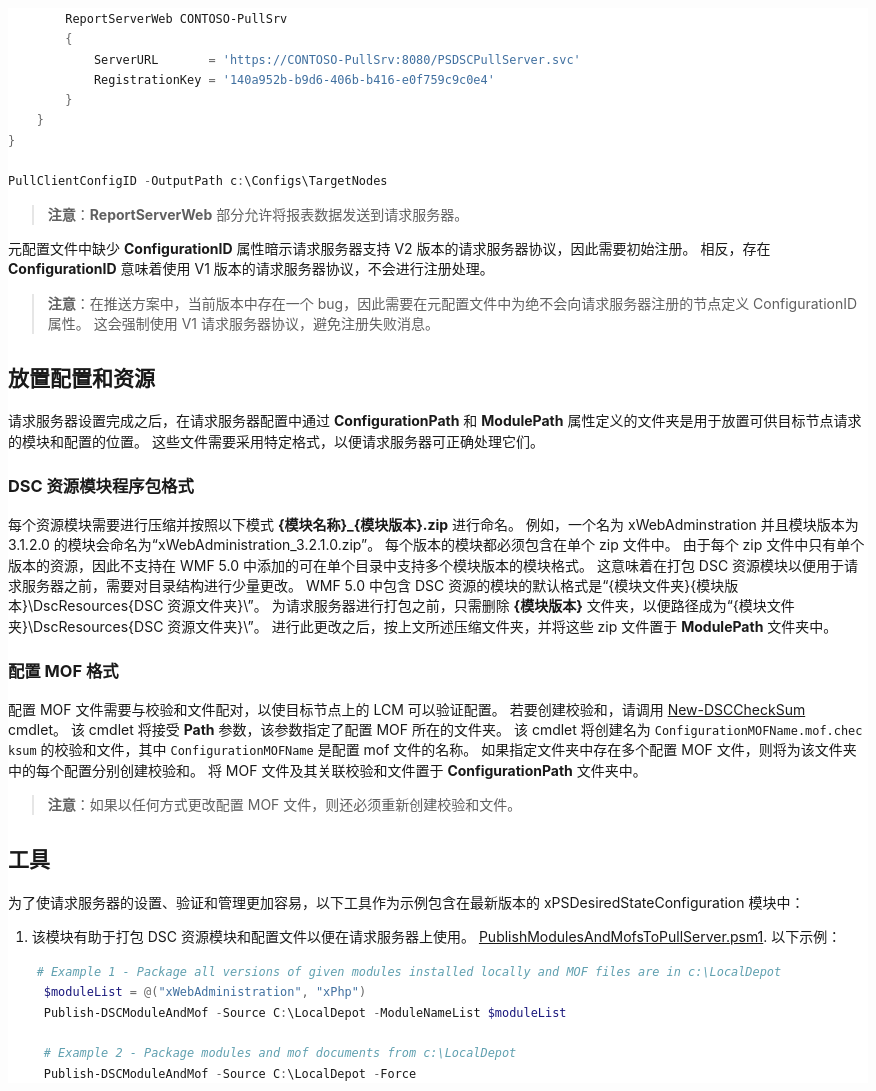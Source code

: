 ```powershell
        ReportServerWeb CONTOSO-PullSrv
        {
            ServerURL       = 'https://CONTOSO-PullSrv:8080/PSDSCPullServer.svc'
            RegistrationKey = '140a952b-b9d6-406b-b416-e0f759c9c0e4'
        }
    }
}

PullClientConfigID -OutputPath c:\Configs\TargetNodes
```
> **注意**：**ReportServerWeb** 部分允许将报表数据发送到请求服务器。 

元配置文件中缺少 **ConfigurationID** 属性暗示请求服务器支持 V2 版本的请求服务器协议，因此需要初始注册。 相反，存在 **ConfigurationID** 意味着使用 V1 版本的请求服务器协议，不会进行注册处理。

>**注意**：在推送方案中，当前版本中存在一个 bug，因此需要在元配置文件中为绝不会向请求服务器注册的节点定义 ConfigurationID 属性。 这会强制使用 V1 请求服务器协议，避免注册失败消息。

## 放置配置和资源
请求服务器设置完成之后，在请求服务器配置中通过 **ConfigurationPath** 和 **ModulePath** 属性定义的文件夹是用于放置可供目标节点请求的模块和配置的位置。 这些文件需要采用特定格式，以便请求服务器可正确处理它们。 

### DSC 资源模块程序包格式
每个资源模块需要进行压缩并按照以下模式 **{模块名称}_{模块版本}.zip** 进行命名。 例如，一个名为 xWebAdminstration 并且模块版本为 3.1.2.0 的模块会命名为“xWebAdministration_3.2.1.0.zip”。 每个版本的模块都必须包含在单个 zip 文件中。 由于每个 zip 文件中只有单个版本的资源，因此不支持在 WMF 5.0 中添加的可在单个目录中支持多个模块版本的模块格式。 这意味着在打包 DSC 资源模块以便用于请求服务器之前，需要对目录结构进行少量更改。 WMF 5.0 中包含 DSC 资源的模块的默认格式是“{模块文件夹}\{模块版本}\DscResources\{DSC 资源文件夹}\”。 为请求服务器进行打包之前，只需删除 **{模块版本}** 文件夹，以便路径成为“{模块文件夹}\DscResources\{DSC 资源文件夹}\”。 进行此更改之后，按上文所述压缩文件夹，并将这些 zip 文件置于 **ModulePath** 文件夹中。

### 配置 MOF 格式 
配置 MOF 文件需要与校验和文件配对，以使目标节点上的 LCM 可以验证配置。 若要创建校验和，请调用 [New-DSCCheckSum](https://technet.microsoft.com/en-us/library/dn521622.aspx) cmdlet。 该 cmdlet 将接受 **Path** 参数，该参数指定了配置 MOF 所在的文件夹。 该 cmdlet 将创建名为 `ConfigurationMOFName.mof.checksum` 的校验和文件，其中 `ConfigurationMOFName` 是配置 mof 文件的名称。 如果指定文件夹中存在多个配置 MOF 文件，则将为该文件夹中的每个配置分别创建校验和。 将 MOF 文件及其关联校验和文件置于 **ConfigurationPath** 文件夹中。

>**注意**：如果以任何方式更改配置 MOF 文件，则还必须重新创建校验和文件。

## 工具
为了使请求服务器的设置、验证和管理更加容易，以下工具作为示例包含在最新版本的 xPSDesiredStateConfiguration 模块中：
1. 该模块有助于打包 DSC 资源模块和配置文件以便在请求服务器上使用。 [PublishModulesAndMofsToPullServer.psm1](https://github.com/PowerShell/xPSDesiredStateConfiguration/blob/dev/DSCPullServerSetup/PublishModulesAndMofsToPullServer.psm1). 以下示例：

```powershell
    # Example 1 - Package all versions of given modules installed locally and MOF files are in c:\LocalDepot
     $moduleList = @("xWebAdministration", "xPhp") 
     Publish-DSCModuleAndMof -Source C:\LocalDepot -ModuleNameList $moduleList 
     
     # Example 2 - Package modules and mof documents from c:\LocalDepot
     Publish-DSCModuleAndMof -Source C:\LocalDepot -Force
```

